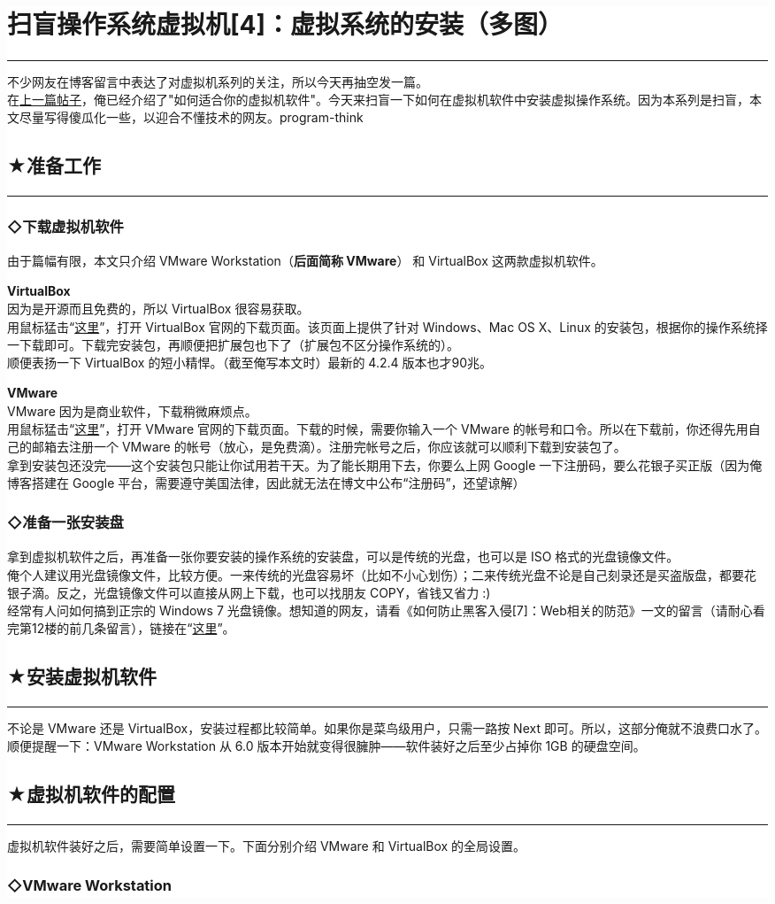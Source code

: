 # 扫盲操作系统虚拟机[4]：虚拟系统的安装（多图） 

-----

 不少网友在博客留言中表达了对虚拟机系列的关注，所以今天再抽空发一篇。  
 在[上一篇帖子](http://program-think.blogspot.com/2012/11/system-vm-3.html)，俺已经介绍了"如何适合你的虚拟机软件"。今天来扫盲一下如何在虚拟机软件中安装虚拟操作系统。因为本系列是扫盲，本文尽量写得傻瓜化一些，以迎合不懂技术的网友。program-think  
   
 ## ★准备工作
-----

  
 ### ◇下载虚拟机软件

  
 由于篇幅有限，本文只介绍 VMware Workstation（**后面简称 VMware**） 和 VirtualBox 这两款虚拟机软件。  
   
 **VirtualBox**  
 因为是开源而且免费的，所以 VirtualBox 很容易获取。  
 用鼠标猛击“[这里](https://www.virtualbox.org/wiki/Downloads)”，打开 VirtualBox 官网的下载页面。该页面上提供了针对 Windows、Mac OS X、Linux 的安装包，根据你的操作系统择一下载即可。下载完安装包，再顺便把扩展包也下了（扩展包不区分操作系统的）。  
 顺便表扬一下 VirtualBox 的短小精悍。（截至俺写本文时）最新的 4.2.4 版本也才90兆。  
   
 **VMware**  
 VMware 因为是商业软件，下载稍微麻烦点。  
 用鼠标猛击“[这里](https://downloads.vmware.com/)”，打开 VMware 官网的下载页面。下载的时候，需要你输入一个 VMware 的帐号和口令。所以在下载前，你还得先用自己的邮箱去注册一个 VMware 的帐号（放心，是免费滴）。注册完帐号之后，你应该就可以顺利下载到安装包了。  
 拿到安装包还没完——这个安装包只能让你试用若干天。为了能长期用下去，你要么上网 Google 一下注册码，要么花银子买正版（因为俺博客搭建在 Google 平台，需要遵守美国法律，因此就无法在博文中公布“注册码”，还望谅解）  
   
 ### ◇准备一张安装盘

  
 拿到虚拟机软件之后，再准备一张你要安装的操作系统的安装盘，可以是传统的光盘，也可以是 ISO 格式的光盘镜像文件。  
 俺个人建议用光盘镜像文件，比较方便。一来传统的光盘容易坏（比如不小心划伤）；二来传统光盘不论是自己刻录还是买盗版盘，都要花银子滴。反之，光盘镜像文件可以直接从网上下载，也可以找朋友 COPY，省钱又省力 :)  
 经常有人问如何搞到正宗的 Windows 7 光盘镜像。想知道的网友，请看《如何防止黑客入侵[7]：Web相关的防范》一文的留言（请耐心看完第12楼的前几条留言），链接在“[这里](http://program-think.blogspot.com/2012/10/howto-prevent-hacker-attack-7.html?comment=1350739642972)”。  
   
 ## ★安装虚拟机软件
--------

  
 不论是 VMware 还是 VirtualBox，安装过程都比较简单。如果你是菜鸟级用户，只需一路按 Next 即可。所以，这部分俺就不浪费口水了。  
 顺便提醒一下：VMware Workstation 从 6.0 版本开始就变得很臃肿——软件装好之后至少占掉你 1GB 的硬盘空间。  
   
 ## ★虚拟机软件的配置
---------

  
 虚拟机软件装好之后，需要简单设置一下。下面分别介绍 VMware 和 VirtualBox 的全局设置。  
   
 ### ◇VMware Workstation

